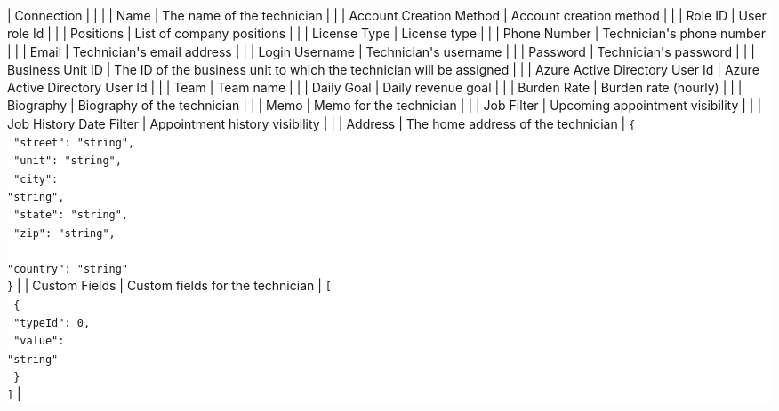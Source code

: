 | Connection                     |                                                                      |                                                                                                                                                                           |
| Name                           | The name of the technician                                           |                                                                                                                                                                           |
| Account Creation Method        | Account creation method                                              |                                                                                                                                                                           |
| Role ID                        | User role Id                                                         |                                                                                                                                                                           |
| Positions                      | List of company positions                                            |                                                                                                                                                                           |
| License Type                   | License type                                                         |                                                                                                                                                                           |
| Phone Number                   | Technician's phone number                                            |                                                                                                                                                                           |
| Email                          | Technician's email address                                           |                                                                                                                                                                           |
| Login Username                 | Technician's username                                                |                                                                                                                                                                           |
| Password                       | Technician's password                                                |                                                                                                                                                                           |
| Business Unit ID               | The ID of the business unit to which the technician will be assigned |                                                                                                                                                                           |
| Azure Active Directory User Id | Azure Active Directory User Id                                       |                                                                                                                                                                           |
| Team                           | Team name                                                            |                                                                                                                                                                           |
| Daily Goal                     | Daily revenue goal                                                   |                                                                                                                                                                           |
| Burden Rate                    | Burden rate (hourly)                                                 |                                                                                                                                                                           |
| Biography                      | Biography of the technician                                          |                                                                                                                                                                           |
| Memo                           | Memo for the technician                                              |                                                                                                                                                                           |
| Job Filter                     | Upcoming appointment visibility                                      |                                                                                                                                                                           |
| Job History Date Filter        | Appointment history visibility                                       |                                                                                                                                                                           |
| Address                        | The home address of the technician                                   | <code>{<br /> "street": "string",<br /> "unit": "string",<br /> "city": "string",<br /> "state": "string",<br /> "zip": "string",<br /> "country": "string"<br />}</code> |
| Custom Fields                  | Custom fields for the technician                                     | <code>[<br /> {<br /> "typeId": 0,<br /> "value": "string"<br /> }<br />]</code>                                                                                          |